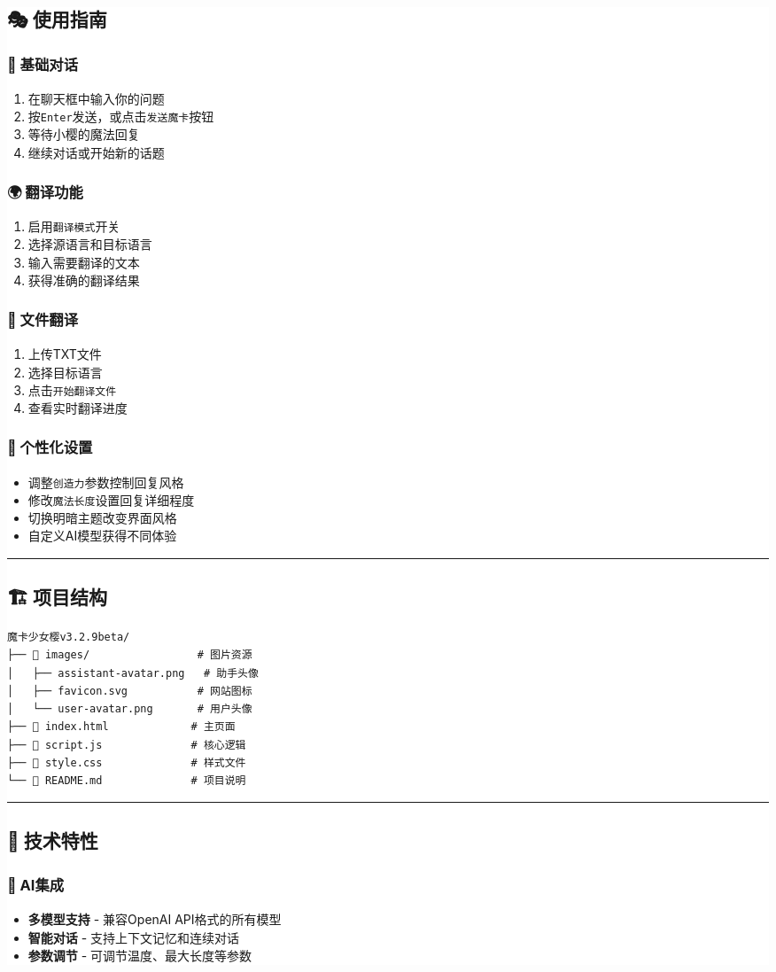 
## 🎭 使用指南

### 💬 基础对话
1. 在聊天框中输入你的问题
2. 按`Enter`发送，或点击`发送魔卡`按钮
3. 等待小樱的魔法回复
4. 继续对话或开始新的话题

### 🌍 翻译功能
1. 启用`翻译模式`开关
2. 选择源语言和目标语言
3. 输入需要翻译的文本
4. 获得准确的翻译结果

### 📁 文件翻译
1. 上传TXT文件
2. 选择目标语言
3. 点击`开始翻译文件`
4. 查看实时翻译进度

### 🎨 个性化设置
- 调整`创造力`参数控制回复风格
- 修改`魔法长度`设置回复详细程度
- 切换明暗主题改变界面风格
- 自定义AI模型获得不同体验

---

## 🏗️ 项目结构

```
魔卡少女樱v3.2.9beta/
├── 📁 images/                 # 图片资源
│   ├── assistant-avatar.png   # 助手头像
│   ├── favicon.svg           # 网站图标
│   └── user-avatar.png       # 用户头像
├── 📄 index.html             # 主页面
├── 📄 script.js              # 核心逻辑
├── 📄 style.css              # 样式文件
└── 📄 README.md              # 项目说明
```

---

## 🎪 技术特性

### 🧠 AI集成
- **多模型支持** - 兼容OpenAI API格式的所有模型
- **智能对话** - 支持上下文记忆和连续对话
- **参数调节** - 可调节温度、最大长度等参数
